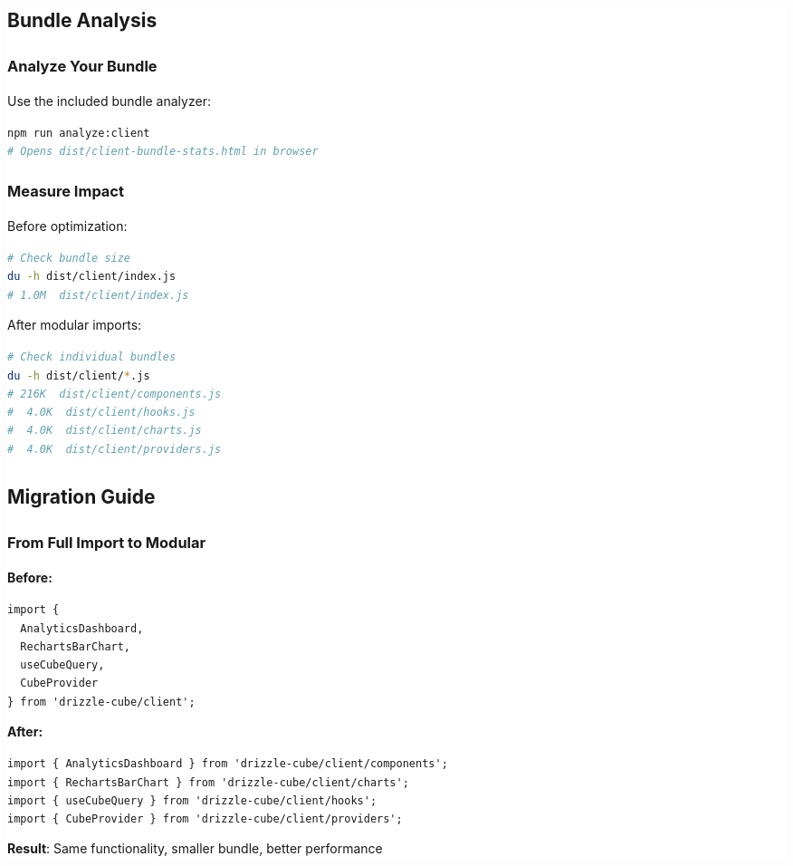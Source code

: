 ## Bundle Analysis

### Analyze Your Bundle

Use the included bundle analyzer:

```bash
npm run analyze:client
# Opens dist/client-bundle-stats.html in browser
```

### Measure Impact

Before optimization:
```bash
# Check bundle size
du -h dist/client/index.js
# 1.0M  dist/client/index.js
```

After modular imports:
```bash
# Check individual bundles  
du -h dist/client/*.js
# 216K  dist/client/components.js
#  4.0K  dist/client/hooks.js
#  4.0K  dist/client/charts.js
#  4.0K  dist/client/providers.js
```

## Migration Guide

### From Full Import to Modular

**Before:**
```tsx
import { 
  AnalyticsDashboard, 
  RechartsBarChart, 
  useCubeQuery, 
  CubeProvider 
} from 'drizzle-cube/client';
```

**After:**
```tsx
import { AnalyticsDashboard } from 'drizzle-cube/client/components';
import { RechartsBarChart } from 'drizzle-cube/client/charts';
import { useCubeQuery } from 'drizzle-cube/client/hooks';
import { CubeProvider } from 'drizzle-cube/client/providers';
```

**Result**: Same functionality, smaller bundle, better performance
